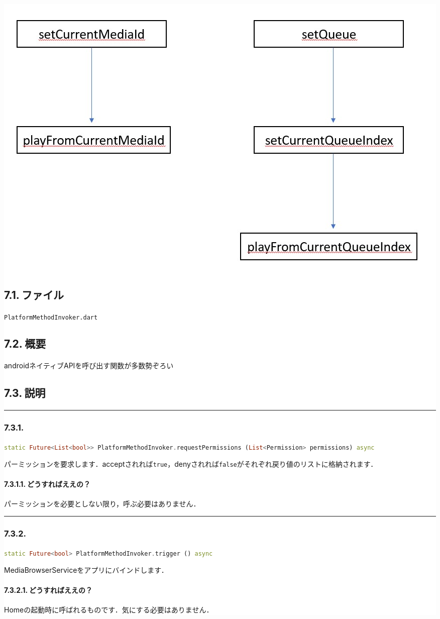 ![pdfです](image/methods_fig.jpg)

## 7.1. ファイル
``PlatformMethodInvoker.dart``

## 7.2. 概要
androidネイティブAPIを呼び出す関数が多数勢ぞろい

## 7.3. 説明
* * *
### 7.3.1.  
```dart
static Future<List<bool>> PlatformMethodInvoker.requestPermissions (List<Permission> permissions) async
```
パーミッションを要求します．acceptされれば``true``，denyされれば``false``がそれぞれ戻り値のリストに格納されます．
#### 7.3.1.1. どうすればええの？
パーミッションを必要としない限り，呼ぶ必要はありません．

* * *
### 7.3.2.  
```dart
static Future<bool> PlatformMethodInvoker.trigger () async
```
MediaBrowserServiceをアプリにバインドします．
#### 7.3.2.1. どうすればええの？
Homeの起動時に呼ばれるものです．気にする必要はありません．
